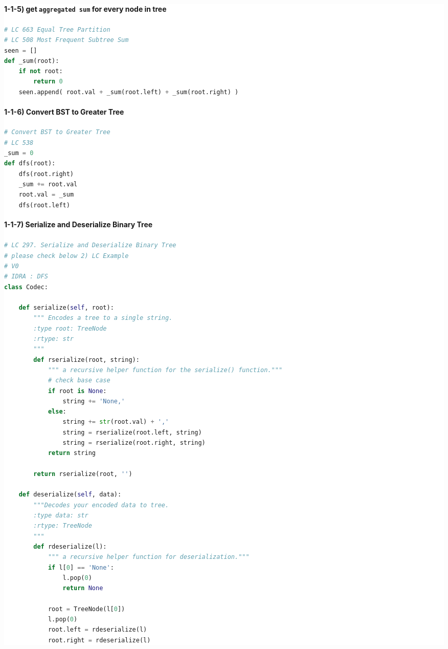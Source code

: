 #### 1-1-5) get `aggregated sum` for every node in tree
```python
# LC 663 Equal Tree Partition
# LC 508 Most Frequent Subtree Sum
seen = []
def _sum(root):
    if not root:
        return 0
    seen.append( root.val + _sum(root.left) + _sum(root.right) )
```

#### 1-1-6) Convert BST to Greater Tree 
```python
# Convert BST to Greater Tree 
# LC 538
_sum = 0
def dfs(root):
    dfs(root.right)
    _sum += root.val
    root.val = _sum
    dfs(root.left)
```

#### 1-1-7) Serialize and Deserialize Binary Tree
```python
# LC 297. Serialize and Deserialize Binary Tree
# please check below 2) LC Example
# V0
# IDRA : DFS
class Codec:

    def serialize(self, root):
        """ Encodes a tree to a single string.
        :type root: TreeNode
        :rtype: str
        """
        def rserialize(root, string):
            """ a recursive helper function for the serialize() function."""
            # check base case
            if root is None:
                string += 'None,'
            else:
                string += str(root.val) + ','
                string = rserialize(root.left, string)
                string = rserialize(root.right, string)
            return string
        
        return rserialize(root, '')    

    def deserialize(self, data):
        """Decodes your encoded data to tree.
        :type data: str
        :rtype: TreeNode
        """
        def rdeserialize(l):
            """ a recursive helper function for deserialization."""
            if l[0] == 'None':
                l.pop(0)
                return None
                
            root = TreeNode(l[0])
            l.pop(0)
            root.left = rdeserialize(l)
            root.right = rdeserialize(l)
```